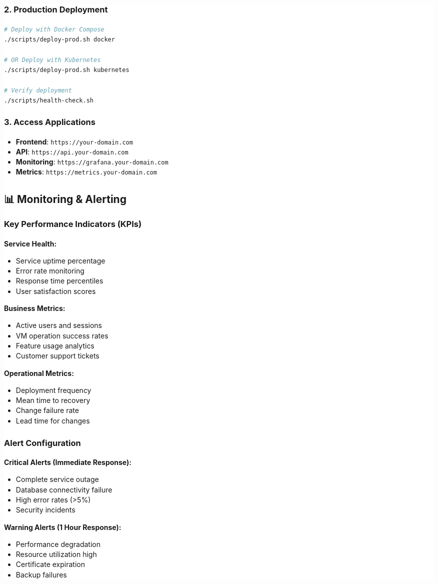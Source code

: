 ### 2. Production Deployment

```bash
# Deploy with Docker Compose
./scripts/deploy-prod.sh docker

# OR Deploy with Kubernetes
./scripts/deploy-prod.sh kubernetes

# Verify deployment
./scripts/health-check.sh
```

### 3. Access Applications

- **Frontend**: `https://your-domain.com`
- **API**: `https://api.your-domain.com`
- **Monitoring**: `https://grafana.your-domain.com`
- **Metrics**: `https://metrics.your-domain.com`

## 📊 Monitoring & Alerting

### Key Performance Indicators (KPIs)

**Service Health:**
- Service uptime percentage
- Error rate monitoring
- Response time percentiles
- User satisfaction scores

**Business Metrics:**
- Active users and sessions
- VM operation success rates
- Feature usage analytics
- Customer support tickets

**Operational Metrics:**
- Deployment frequency
- Mean time to recovery
- Change failure rate
- Lead time for changes

### Alert Configuration

**Critical Alerts (Immediate Response):**
- Complete service outage
- Database connectivity failure
- High error rates (>5%)
- Security incidents

**Warning Alerts (1 Hour Response):**
- Performance degradation
- Resource utilization high
- Certificate expiration
- Backup failures

